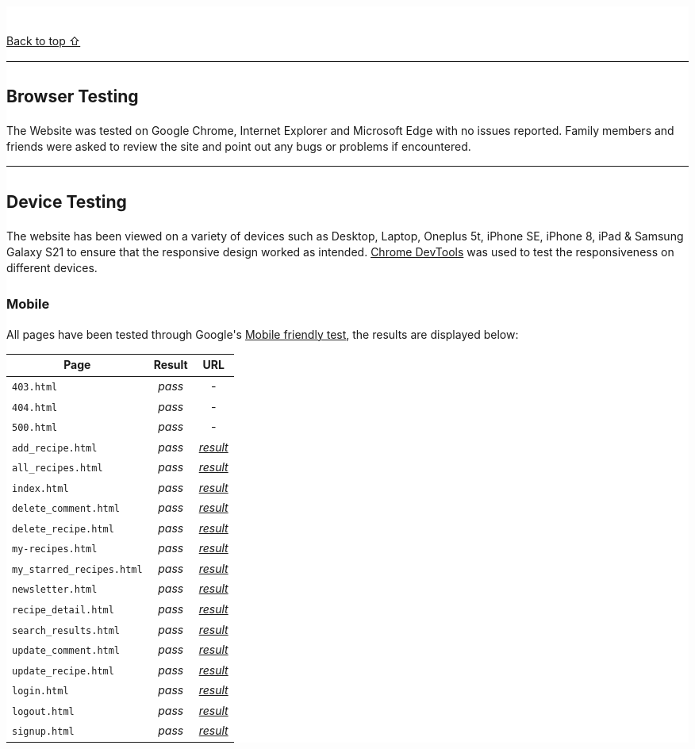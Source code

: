  <br>

[Back to top ⇧](#contents)

***

## Browser Testing

The Website was tested on Google Chrome, Internet Explorer and Microsoft Edge with no issues reported. Family members and friends were asked to review the site and point out any bugs or problems if encountered.

***

## Device Testing

The website has been viewed on a variety of devices such as Desktop, Laptop, Oneplus 5t, iPhone SE, iPhone 8, iPad & Samsung Galaxy S21 to ensure that the responsive design worked as intended. [Chrome DevTools](https://developer.chrome.com/docs/devtools/) was used to test the responsiveness on different devices.

### Mobile 

All pages have been tested through Google's [Mobile friendly test](https://search.google.com/test/mobile-friendly), the results are displayed below:


| Page                     |    Result      |  URL    |
| ---                      |      :---:     |   :---: |
| `403.html`               |    *pass*      |    -    |
| `404.html`               |    *pass*      |    -    |
| `500.html`               |    *pass*      |    -    |
| `add_recipe.html`        |   *pass*       | *[result](https://search.google.com/test/mobile-friendly/result?id=aOHBnnl3q2jqRJLkO4_a1Q)*    |
| `all_recipes.html`       |   *pass*       | *[result](https://search.google.com/test/mobile-friendly/result?id=SQ3Ve7ab9qAzr8q4B1AP7g)*    |
| `index.html`             |   *pass*       | *[result](https://search.google.com/test/mobile-friendly/result?id=ZQ5JeN0J8_jCrs9AL-XSJA)*    |
| `delete_comment.html`    |   *pass*       |  *[result](https://search.google.com/test/mobile-friendly/result?id=5DLzP6zScRzRy2gBUH89DQ)*    |
| `delete_recipe.html`     |   *pass*       | *[result](https://search.google.com/test/mobile-friendly/result?id=Sm8GiQESmvpbkrqUSqSJjA)*    |
| `my-recipes.html`        |   *pass*       | *[result](https://search.google.com/test/mobile-friendly/result?id=5u4qBbuuRxDLr8LM_QYGjQ)*    |
| `my_starred_recipes.html`|   *pass*       | *[result](https://search.google.com/test/mobile-friendly/result?id=S1NwkY_ro0IdeyDjlhdIdA)*    |
| `newsletter.html`        |   *pass*       | *[result](https://search.google.com/test/mobile-friendly/result?id=DrcZuU6x3WnlnhslIWkenw)*    |
| `recipe_detail.html`     |   *pass*       | *[result](https://search.google.com/test/mobile-friendly/result?id=Fph8ccy1CKWQy9xQmGfuHA)*    |
| `search_results.html`    |   *pass*       |  *[result](https://search.google.com/test/mobile-friendly/result?id=fByRDAqrCjNM8N1eJ4DPhw)*    |
| `update_comment.html`    |    *pass*      |  *[result](https://search.google.com/test/mobile-friendly/result?id=dfQ-514X3tHc3ZdwCPmfcQ)*      |
| `update_recipe.html`     |   *pass*       |  *[result](https://search.google.com/test/mobile-friendly/result?id=aA7MKDRWPfvomdeN44znqA)*    |
| `login.html`             |   *pass*       | *[result](https://search.google.com/test/mobile-friendly/result?id=xmBoy-5AJASdU-s9G3uXzg)*    |
| `logout.html`            |   *pass*       | *[result](https://search.google.com/test/mobile-friendly/result?id=fnUDeMALErhOhEv-SZHeHA)*    |
| `signup.html`            |   *pass*       | *[result](https://search.google.com/test/mobile-friendly/result?id=3WljjfpwBdCXQ1KCJv-ieg)*    |
